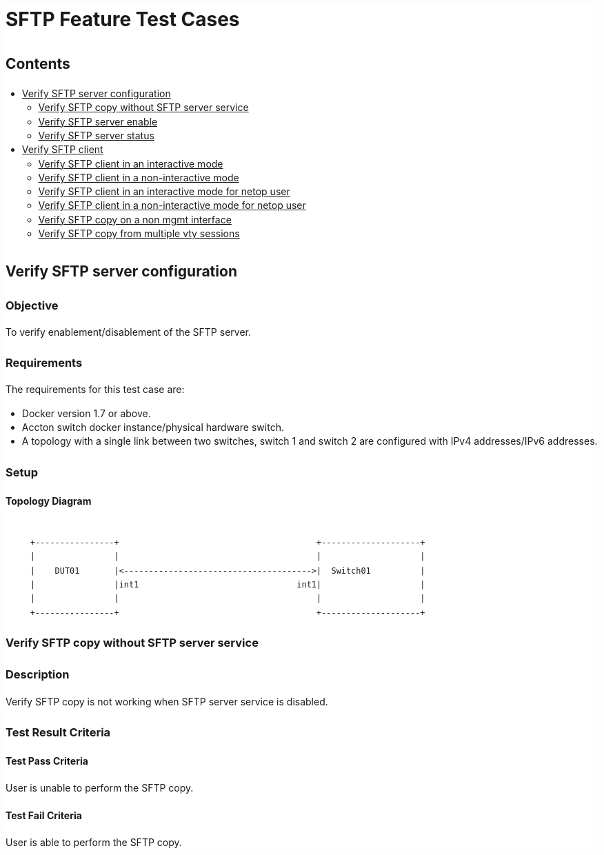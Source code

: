 # SFTP Feature Test Cases

## Contents
- [Verify SFTP server configuration](#verify-sftp-server-configuration)
	- [Verify SFTP copy without SFTP server service](#verify-sftp-copy-without-sftp-server-service)
	- [Verify SFTP server enable](#verify-sftp-server-enable)
	- [Verify SFTP server status](#verify-sftp-server-status)
- [Verify SFTP client](#verify-sftp-client)
	- [Verify SFTP client in an interactive mode](#verify-sftp-client-in-an-interactive-mode)
	- [Verify SFTP client in a non-interactive mode](#verify-sftp-client-in-a-non-interactive-mode)
    - [Verify SFTP client in an interactive mode for netop user](#verify-sftp-client-in-an-interactive-mode-for-netop-user)
    - [Verify SFTP client in a non-interactive mode for netop user](#verify-sftp-client-in-a-non-interactive-mode-for-netop-user)
	- [Verify SFTP copy on a non mgmt interface](#verify-sftp-copy-on-a-non-mgmt-interface)
	- [Verify SFTP copy from multiple vty sessions](#verify-sftp-copy-from-multiple-vty-sessions)

## Verify SFTP server configuration
### Objective
To verify enablement/disablement of the SFTP server.
### Requirements
The requirements for this test case are:
 - Docker version 1.7 or above.
 - Accton switch docker instance/physical hardware switch.
 - A topology with a single link between two switches, switch 1 and switch 2 are configured with IPv4 addresses/IPv6 addresses.

### Setup
#### Topology Diagram
```ditaa

     +----------------+                                        +--------------------+
     |                |                                        |                    |
     |    DUT01       |<-------------------------------------->|  Switch01          |
     |                |int1                                int1|                    |
     |                |                                        |                    |
     +----------------+                                        +--------------------+
```

### Verify SFTP copy without SFTP server service
### Description
Verify SFTP copy is not working when SFTP server service is disabled.
### Test Result Criteria
#### Test Pass Criteria
User is unable to perform the SFTP copy.
#### Test Fail Criteria
User is able to perform the SFTP copy.
